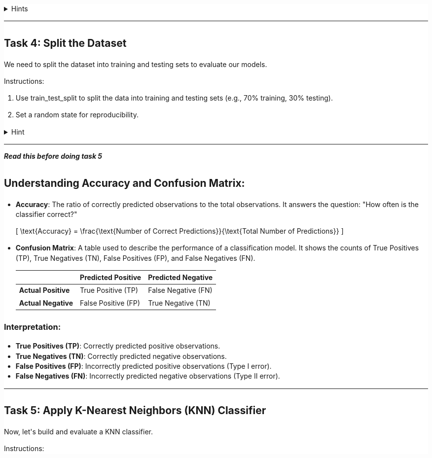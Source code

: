 <details><summary>Hints</summary></details>

****

## Task 4: Split the Dataset

We need to split the dataset into training and testing sets to evaluate our models.

Instructions:

1. Use train_test_split to split the data into training and testing sets (e.g., 70% training, 30% testing).

2. Set a random state for reproducibility.

<details><summary>Hint</summary></details>

****





***Read this before doing task 5***

## Understanding Accuracy and Confusion Matrix:

- **Accuracy**: The ratio of correctly predicted observations to the total observations. It answers the question: "How often is the classifier correct?"

  \[
  \text{Accuracy} = \frac{\text{Number of Correct Predictions}}{\text{Total Number of Predictions}}
  \]

- **Confusion Matrix**: A table used to describe the performance of a classification model. It shows the counts of True Positives (TP), True Negatives (TN), False Positives (FP), and False Negatives (FN).

  |                | Predicted Positive | Predicted Negative |
  |----------------|--------------------|--------------------|
  | **Actual Positive** | True Positive (TP) | False Negative (FN) |
  | **Actual Negative** | False Positive (FP) | True Negative (TN) |

### Interpretation:

- **True Positives (TP)**: Correctly predicted positive observations.
- **True Negatives (TN)**: Correctly predicted negative observations.
- **False Positives (FP)**: Incorrectly predicted positive observations (Type I error).
- **False Negatives (FN)**: Incorrectly predicted negative observations (Type II error).

****
## Task 5: Apply K-Nearest Neighbors (KNN) Classifier
Now, let's build and evaluate a KNN classifier.

Instructions:

